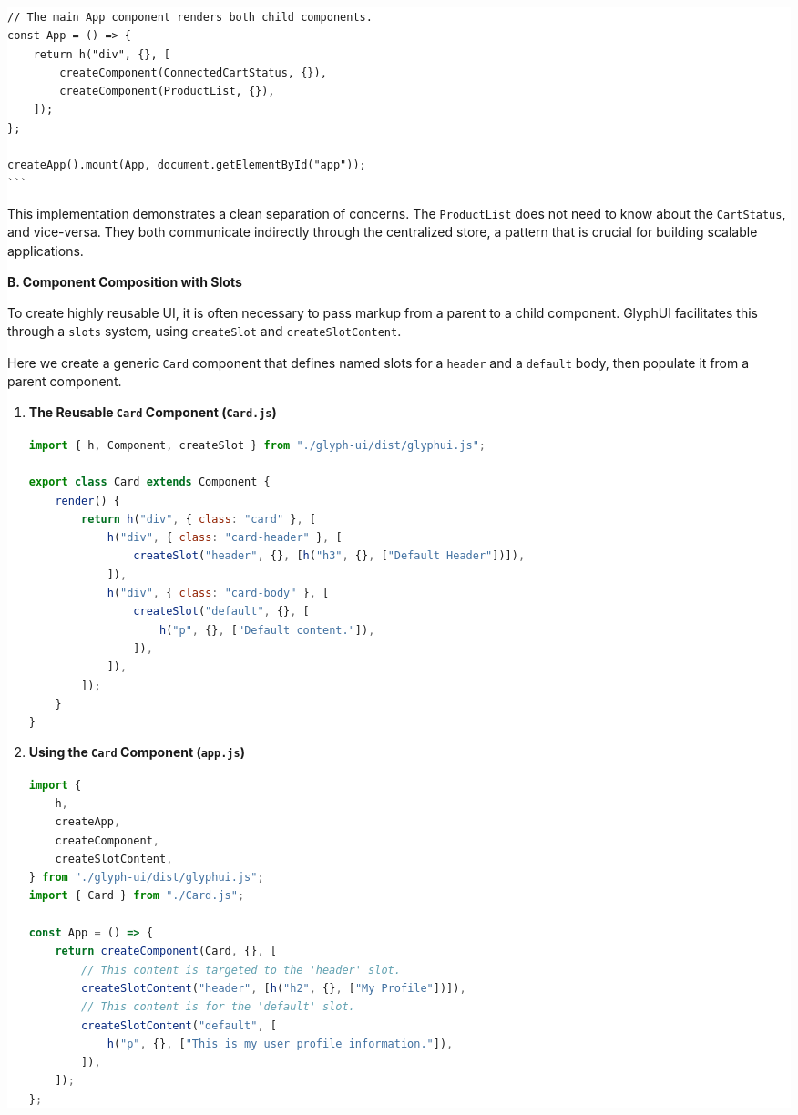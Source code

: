     // The main App component renders both child components.
    const App = () => {
    	return h("div", {}, [
    		createComponent(ConnectedCartStatus, {}),
    		createComponent(ProductList, {}),
    	]);
    };

    createApp().mount(App, document.getElementById("app"));
    ```

This implementation demonstrates a clean separation of concerns. The `ProductList` does not need to know about the `CartStatus`, and vice-versa. They both communicate indirectly through the centralized store, a pattern that is crucial for building scalable applications.

**B. Component Composition with Slots**

To create highly reusable UI, it is often necessary to pass markup from a parent to a child component. GlyphUI facilitates this through a `slots` system, using `createSlot` and `createSlotContent`.

Here we create a generic `Card` component that defines named slots for a `header` and a `default` body, then populate it from a parent component.

1.  **The Reusable `Card` Component (`Card.js`)**

    ```javascript
    import { h, Component, createSlot } from "./glyph-ui/dist/glyphui.js";

    export class Card extends Component {
    	render() {
    		return h("div", { class: "card" }, [
    			h("div", { class: "card-header" }, [
    				createSlot("header", {}, [h("h3", {}, ["Default Header"])]),
    			]),
    			h("div", { class: "card-body" }, [
    				createSlot("default", {}, [
    					h("p", {}, ["Default content."]),
    				]),
    			]),
    		]);
    	}
    }
    ```

2.  **Using the `Card` Component (`app.js`)**

    ```javascript
    import {
    	h,
    	createApp,
    	createComponent,
    	createSlotContent,
    } from "./glyph-ui/dist/glyphui.js";
    import { Card } from "./Card.js";

    const App = () => {
    	return createComponent(Card, {}, [
    		// This content is targeted to the 'header' slot.
    		createSlotContent("header", [h("h2", {}, ["My Profile"])]),
    		// This content is for the 'default' slot.
    		createSlotContent("default", [
    			h("p", {}, ["This is my user profile information."]),
    		]),
    	]);
    };
